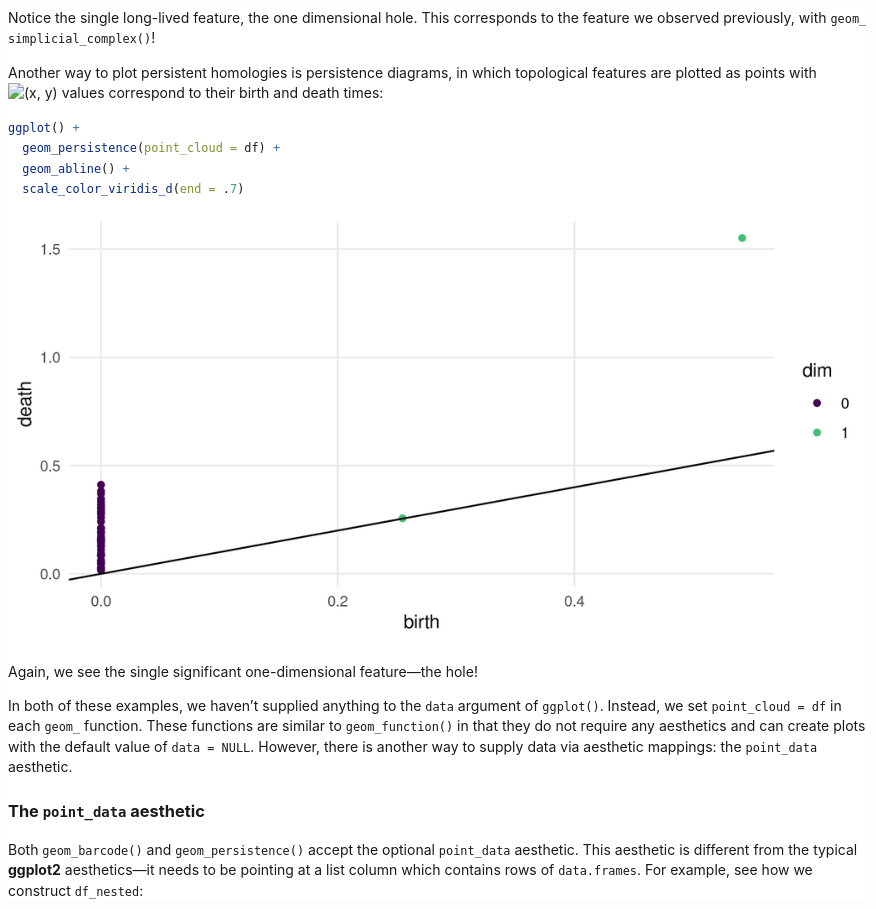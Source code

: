 Notice the single long-lived feature, the one dimensional hole. This
corresponds to the feature we observed previously, with
`geom_simplicial_complex()`!

Another way to plot persistent homologies is persistence diagrams, in
which topological features are plotted as points with
![(x, y)](https://latex.codecogs.com/png.image?%5Cdpi%7B110%7D&space;%5Cbg_white&space;%28x%2C%20y%29 "(x, y)")
values correspond to their birth and death times:

``` r
ggplot() +
  geom_persistence(point_cloud = df) +
  geom_abline() +
  scale_color_viridis_d(end = .7)
```

<img src="man/figures/README-unnamed-chunk-10-1.png" width="100%" />

Again, we see the single significant one-dimensional feature—the hole!

In both of these examples, we haven’t supplied anything to the `data`
argument of `ggplot()`. Instead, we set `point_cloud = df` in each
`geom_` function. These functions are similar to `geom_function()` in
that they do not require any aesthetics and can create plots with the
default value of `data = NULL`. However, there is another way to supply
data via aesthetic mappings: the `point_data` aesthetic.

### The `point_data` aesthetic

Both `geom_barcode()` and `geom_persistence()` accept the optional
`point_data` aesthetic. This aesthetic is different from the typical
**ggplot2** aesthetics—it needs to be pointing at a list column which
contains rows of `data.frames`. For example, see how we construct
`df_nested`:
